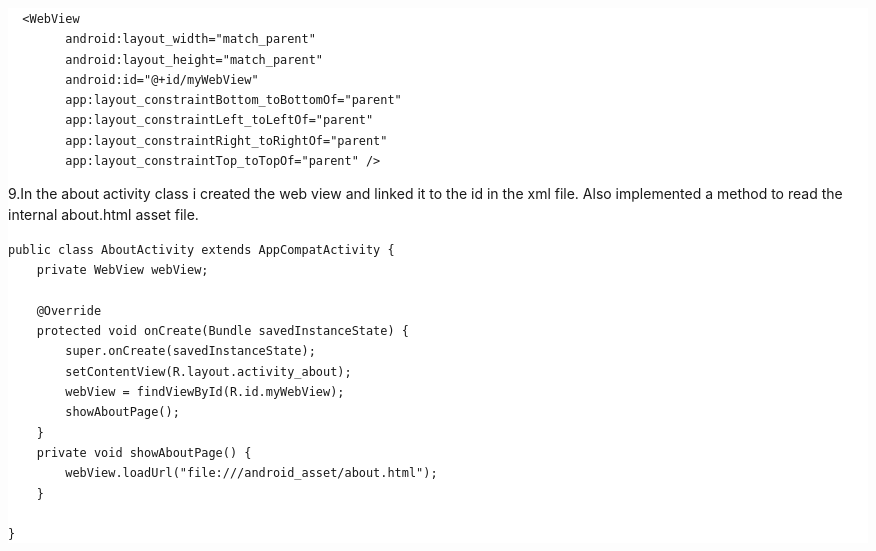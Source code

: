 ```
  <WebView
        android:layout_width="match_parent"
        android:layout_height="match_parent"
        android:id="@+id/myWebView"
        app:layout_constraintBottom_toBottomOf="parent"
        app:layout_constraintLeft_toLeftOf="parent"
        app:layout_constraintRight_toRightOf="parent"
        app:layout_constraintTop_toTopOf="parent" />

```
 
9.In the about activity class i created the web view and linked it to the id in the xml file.
Also implemented a method to read the internal about.html asset file. 

```
public class AboutActivity extends AppCompatActivity {
    private WebView webView;
    
    @Override
    protected void onCreate(Bundle savedInstanceState) {
        super.onCreate(savedInstanceState);
        setContentView(R.layout.activity_about);
        webView = findViewById(R.id.myWebView);
        showAboutPage();
    }
    private void showAboutPage() {
        webView.loadUrl("file:///android_asset/about.html");
    }
    
}

```




